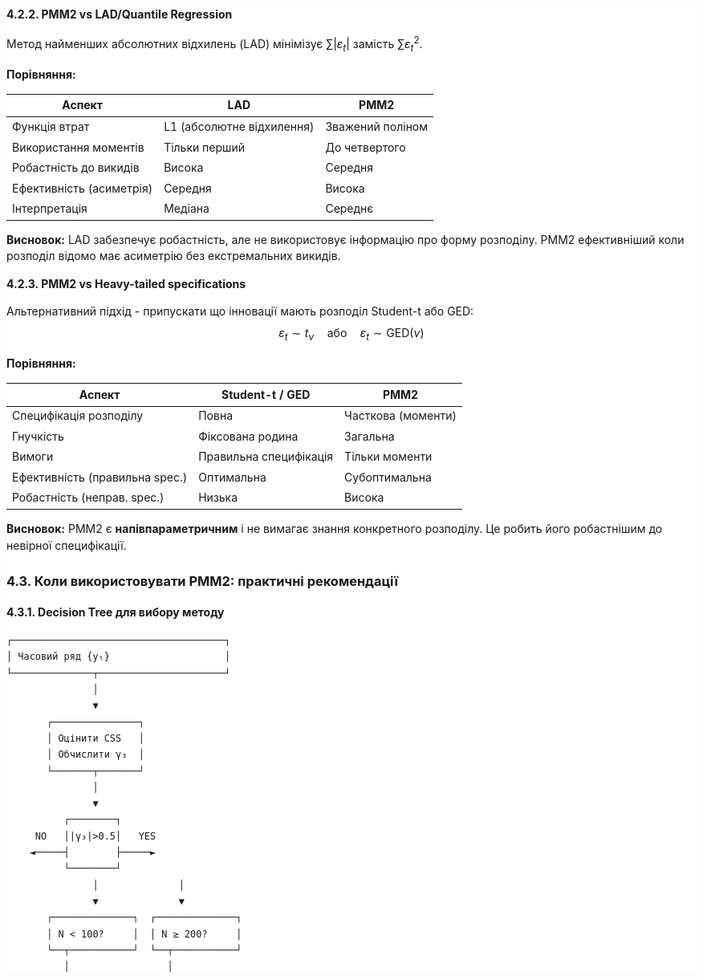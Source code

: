 **4.2.2. PMM2 vs LAD/Quantile Regression**

Метод найменших абсолютних відхилень (LAD) мінімізує $\sum |\varepsilon_t|$ замість $\sum \varepsilon_t^2$.

**Порівняння:**

| Аспект | LAD | PMM2 |
|--------|-----|------|
| Функція втрат | L1 (абсолютне відхилення) | Зважений поліном |
| Використання моментів | Тільки перший | До четвертого |
| Робастність до викидів | Висока | Середня |
| Ефективність (асиметрія) | Середня | Висока |
| Інтерпретація | Медіана | Середнє |

**Висновок:** LAD забезпечує робастність, але не використовує інформацію про форму розподілу. PMM2 ефективніший коли розподіл відомо має асиметрію без екстремальних викидів.

**4.2.3. PMM2 vs Heavy-tailed specifications**

Альтернативний підхід - припускати що інновації мають розподіл Student-t або GED:
$$\varepsilon_t \sim t_\nu \quad \text{або} \quad \varepsilon_t \sim \text{GED}(\nu)$$

**Порівняння:**

| Аспект | Student-t / GED | PMM2 |
|--------|-----------------|------|
| Специфікація розподілу | Повна | Часткова (моменти) |
| Гнучкість | Фіксована родина | Загальна |
| Вимоги | Правильна специфікація | Тільки моменти |
| Ефективність (правильна spec.) | Оптимальна | Субоптимальна |
| Робастність (неправ. spec.) | Низька | Висока |

**Висновок:** PMM2 є **напівпараметричним** і не вимагає знання конкретного розподілу. Це робить його робастнішим до невірної специфікації.

### 4.3. Коли використовувати PMM2: практичні рекомендації

**4.3.1. Decision Tree для вибору методу**

```
┌─────────────────────────────────────┐
│ Часовий ряд {yₜ}                    │
└──────────────┬──────────────────────┘
               │
               ▼
       ┌───────────────┐
       │ Оцінити CSS   │
       │ Обчислити γ₃  │
       └───────┬───────┘
               │
               ▼
          ┌────────┐
     NO   │|γ₃|>0.5│   YES
    ◄─────┤        ├─────►
          └────────┘
               │              │
               ▼              ▼
       ┌──────────────┐  ┌──────────────┐
       │ N < 100?     │  │ N ≥ 200?     │
       └──┬───────────┘  └──┬───────────┘
          │                 │
```